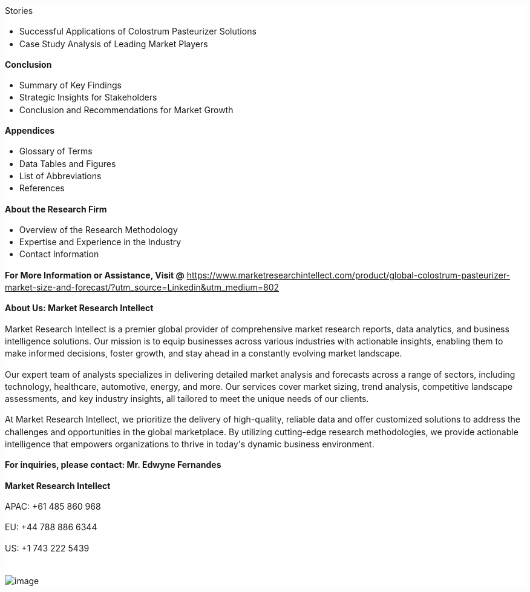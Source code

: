 Stories</strong></p><ul><li>Successful Applications of Colostrum Pasteurizer Solutions</li><li>Case Study Analysis of Leading Market Players</li></ul><p><strong>Conclusion</strong></p><ul><li>Summary of Key Findings</li><li>Strategic Insights for Stakeholders</li><li>Conclusion and Recommendations for Market Growth</li></ul><p><strong>Appendices</strong></p><ul><li>Glossary of Terms</li><li>Data Tables and Figures</li><li>List of Abbreviations</li><li>References</li></ul><p><strong>About the Research Firm</strong></p><ul><li>Overview of the Research Methodology</li><li>Expertise and Experience in the Industry</li><li>Contact Information</li></ul></div><div class="article-main__content" data-test-id="publishing-text-block"><p><span class="font-[700]"><strong>For More Information or Assistance, Visit @</strong>&nbsp;<a href="https://www.marketresearchintellect.com/product/global-colostrum-pasteurizer-market-size-and-forecast/?utm_source=Linkedin&utm_medium=802">https://www.marketresearchintellect.com/product/global-colostrum-pasteurizer-market-size-and-forecast/?utm_source=Linkedin&utm_medium=802</a></span></p><p><strong>About Us: Market Research Intellect</strong></p><p>Market Research Intellect is a premier global provider of comprehensive market research reports, data analytics, and business intelligence solutions. Our mission is to equip businesses across various industries with actionable insights, enabling them to make informed decisions, foster growth, and stay ahead in a constantly evolving market landscape.</p><p>Our expert team of analysts specializes in delivering detailed market analysis and forecasts across a range of sectors, including technology, healthcare, automotive, energy, and more. Our services cover market sizing, trend analysis, competitive landscape assessments, and key industry insights, all tailored to meet the unique needs of our clients.</p><p>At Market Research Intellect, we prioritize the delivery of high-quality, reliable data and offer customized solutions to address the challenges and opportunities in the global marketplace. By utilizing cutting-edge research methodologies, we provide actionable intelligence that empowers organizations to thrive in today's dynamic business environment.</p><p><strong>For inquiries, please contact: Mr. Edwyne Fernandes</strong></p><p><strong>Market Research Intellect</strong></p><p>APAC: +61 485 860 968</p><p>EU: +44 788 886 6344</p><p>US: +1 743 222 5439</p></div><div class="article-main__content" data-test-id="publishing-text-block">&nbsp;</div>
![image](https://github.com/user-attachments/assets/cf010ab4-2e3a-457d-82c0-1acc5bf542c5)
